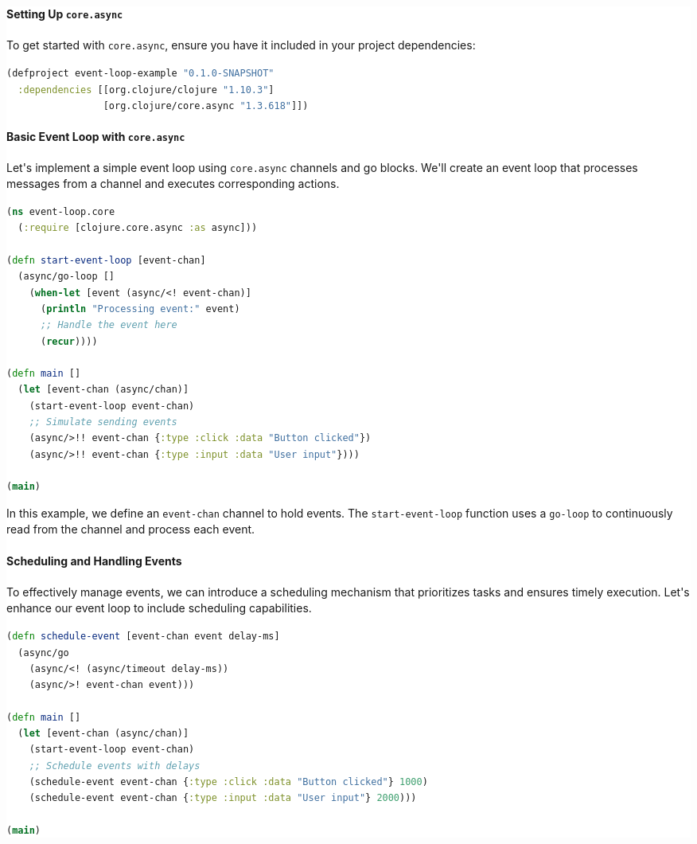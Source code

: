 #### Setting Up `core.async`

To get started with `core.async`, ensure you have it included in your project dependencies:

```clojure
(defproject event-loop-example "0.1.0-SNAPSHOT"
  :dependencies [[org.clojure/clojure "1.10.3"]
                 [org.clojure/core.async "1.3.618"]])
```

#### Basic Event Loop with `core.async`

Let's implement a simple event loop using `core.async` channels and go blocks. We'll create an event loop that processes messages from a channel and executes corresponding actions.

```clojure
(ns event-loop.core
  (:require [clojure.core.async :as async]))

(defn start-event-loop [event-chan]
  (async/go-loop []
    (when-let [event (async/<! event-chan)]
      (println "Processing event:" event)
      ;; Handle the event here
      (recur))))

(defn main []
  (let [event-chan (async/chan)]
    (start-event-loop event-chan)
    ;; Simulate sending events
    (async/>!! event-chan {:type :click :data "Button clicked"})
    (async/>!! event-chan {:type :input :data "User input"})))

(main)
```

In this example, we define an `event-chan` channel to hold events. The `start-event-loop` function uses a `go-loop` to continuously read from the channel and process each event.

#### Scheduling and Handling Events

To effectively manage events, we can introduce a scheduling mechanism that prioritizes tasks and ensures timely execution. Let's enhance our event loop to include scheduling capabilities.

```clojure
(defn schedule-event [event-chan event delay-ms]
  (async/go
    (async/<! (async/timeout delay-ms))
    (async/>! event-chan event)))

(defn main []
  (let [event-chan (async/chan)]
    (start-event-loop event-chan)
    ;; Schedule events with delays
    (schedule-event event-chan {:type :click :data "Button clicked"} 1000)
    (schedule-event event-chan {:type :input :data "User input"} 2000)))

(main)
```
